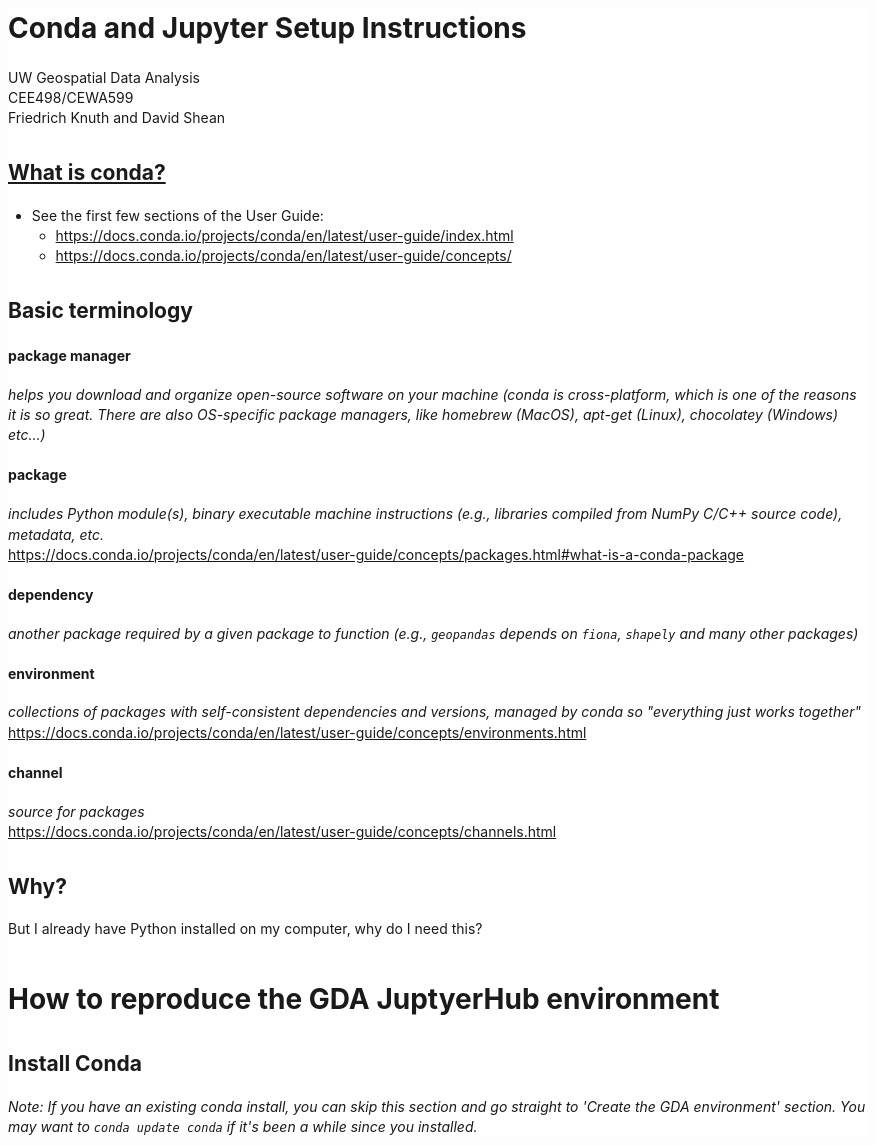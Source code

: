 # Conda and Jupyter Setup Instructions

UW Geospatial Data Analysis  
CEE498/CEWA599  
Friedrich Knuth and David Shean  

## [What is conda?](https://conda.io/en/latest/)
* See the first few sections of the User Guide:
  * https://docs.conda.io/projects/conda/en/latest/user-guide/index.html
  * https://docs.conda.io/projects/conda/en/latest/user-guide/concepts/

## Basic terminology
#### package manager 
_helps you download and organize open-source software on your machine (conda is cross-platform, which is one of the reasons it is so great. There are also OS-specific package managers, like homebrew (MacOS), apt-get (Linux), chocolatey (Windows) etc...)_

#### package
_includes Python module(s), binary executable machine instructions (e.g., libraries compiled from NumPy C/C++ source code), metadata, etc._  
https://docs.conda.io/projects/conda/en/latest/user-guide/concepts/packages.html#what-is-a-conda-package

#### dependency
_another package required by a given package to function (e.g., `geopandas` depends on `fiona`, `shapely` and many other packages)_

#### environment
_collections of packages with self-consistent dependencies and versions, managed by conda so "everything just works together"_  
https://docs.conda.io/projects/conda/en/latest/user-guide/concepts/environments.html

#### channel
_source for packages_  
https://docs.conda.io/projects/conda/en/latest/user-guide/concepts/channels.html

## Why?

But I already have Python installed on my computer, why do I need this?

# How to reproduce the GDA JuptyerHub environment

## Install Conda
*Note: If you have an existing conda install, you can skip this section and go straight to 'Create the GDA environment' section.  You may want to `conda update conda` if it's been a while since you installed.*
